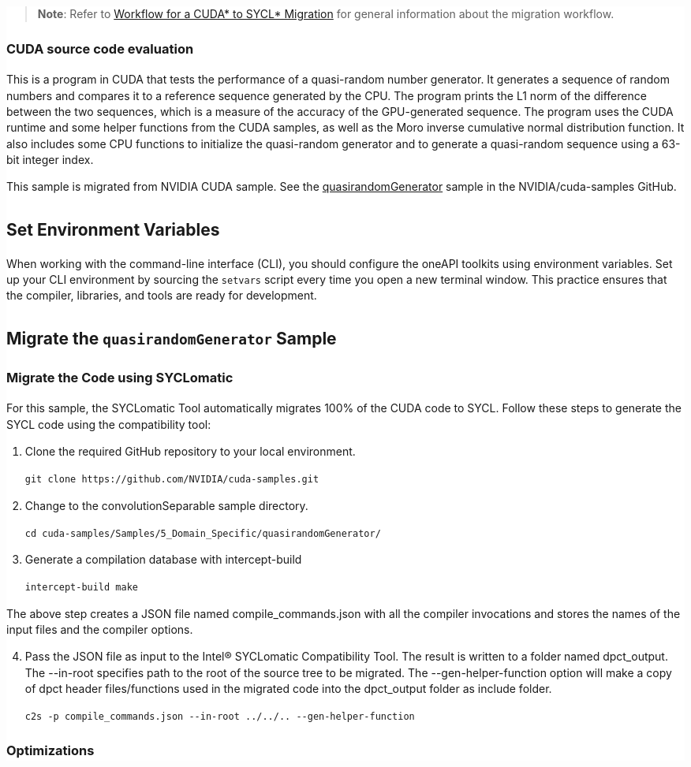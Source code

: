 >  **Note**: Refer to [Workflow for a CUDA* to SYCL* Migration](https://www.intel.com/content/www/us/en/developer/tools/oneapi/training/cuda-sycl-migration-workflow.html#gs.s2njvh) for general information about the migration workflow.

### CUDA source code evaluation

This is a program in CUDA that tests the performance of a quasi-random number generator. It generates a sequence of random numbers and compares it to a reference sequence generated by the CPU. The program prints the L1 norm of the difference between the two sequences, which is a measure of the accuracy of the GPU-generated sequence.
The program uses the CUDA runtime and some helper functions from the CUDA samples, as well as the Moro inverse cumulative normal distribution function. It also includes some CPU functions to initialize the quasi-random generator and to generate a quasi-random sequence using a 63-bit integer index.

This sample is migrated from NVIDIA CUDA sample. See the [quasirandomGenerator](https://github.com/NVIDIA/cuda-samples/tree/master/Samples/5_Domain_Specific/quasirandomGenerator) sample in the NVIDIA/cuda-samples GitHub.

## Set Environment Variables

When working with the command-line interface (CLI), you should configure the oneAPI toolkits using environment variables. Set up your CLI environment by sourcing the `setvars` script every time you open a new terminal window. This practice ensures that the compiler, libraries, and tools are ready for development.

## Migrate the `quasirandomGenerator` Sample

### Migrate the Code using SYCLomatic 

For this sample, the SYCLomatic Tool automatically migrates 100% of the CUDA code to SYCL. Follow these steps to generate the SYCL code using the compatibility tool:

  1. Clone the required GitHub repository to your local environment.
     ```
     git clone https://github.com/NVIDIA/cuda-samples.git
     ```
  2. Change to the convolutionSeparable sample directory.
     ```
     cd cuda-samples/Samples/5_Domain_Specific/quasirandomGenerator/
     ```
  3. Generate a compilation database with intercept-build
     ```
     intercept-build make
     ```
   The above step creates a JSON file named compile_commands.json with all the compiler invocations and stores the names of the input files and the compiler options.
   
  4. Pass the JSON file as input to the Intel® SYCLomatic Compatibility Tool. The result is written to a folder named dpct_output. The --in-root specifies path to the root of the source tree to be migrated. The --gen-helper-function option will make a copy of dpct header files/functions used in the migrated code into the dpct_output folder as include folder.
     ```
     c2s -p compile_commands.json --in-root ../../.. --gen-helper-function
     ```
### Optimizations
